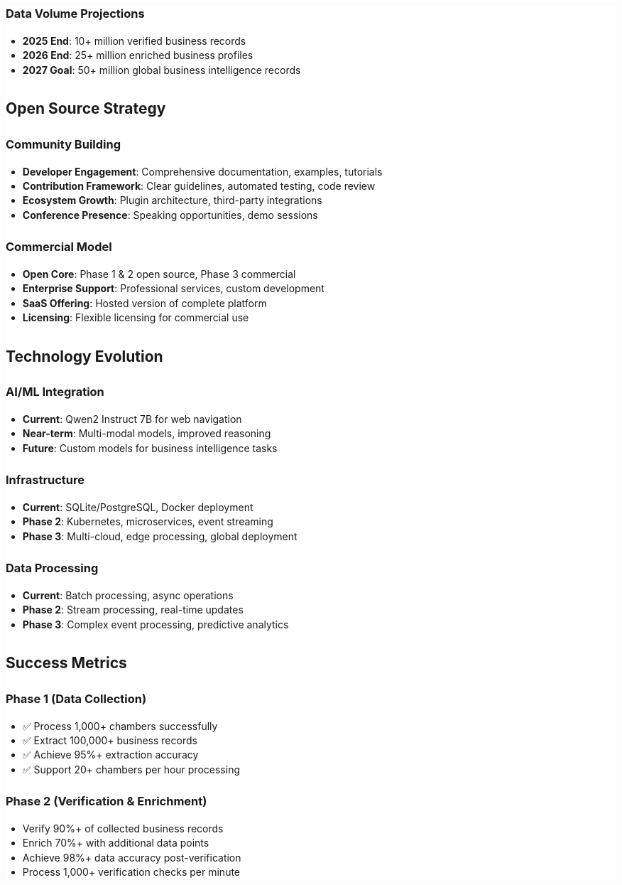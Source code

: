 ### Data Volume Projections
- **2025 End**: 10+ million verified business records
- **2026 End**: 25+ million enriched business profiles
- **2027 Goal**: 50+ million global business intelligence records

## Open Source Strategy

### Community Building
- **Developer Engagement**: Comprehensive documentation, examples, tutorials
- **Contribution Framework**: Clear guidelines, automated testing, code review
- **Ecosystem Growth**: Plugin architecture, third-party integrations
- **Conference Presence**: Speaking opportunities, demo sessions

### Commercial Model
- **Open Core**: Phase 1 & 2 open source, Phase 3 commercial
- **Enterprise Support**: Professional services, custom development
- **SaaS Offering**: Hosted version of complete platform
- **Licensing**: Flexible licensing for commercial use

## Technology Evolution

### AI/ML Integration
- **Current**: Qwen2 Instruct 7B for web navigation
- **Near-term**: Multi-modal models, improved reasoning
- **Future**: Custom models for business intelligence tasks

### Infrastructure
- **Current**: SQLite/PostgreSQL, Docker deployment
- **Phase 2**: Kubernetes, microservices, event streaming
- **Phase 3**: Multi-cloud, edge processing, global deployment

### Data Processing
- **Current**: Batch processing, async operations
- **Phase 2**: Stream processing, real-time updates
- **Phase 3**: Complex event processing, predictive analytics

## Success Metrics

### Phase 1 (Data Collection)
- ✅ Process 1,000+ chambers successfully
- ✅ Extract 100,000+ business records
- ✅ Achieve 95%+ extraction accuracy
- ✅ Support 20+ chambers per hour processing

### Phase 2 (Verification & Enrichment)
- Verify 90%+ of collected business records
- Enrich 70%+ with additional data points
- Achieve 98%+ data accuracy post-verification
- Process 1,000+ verification checks per minute
